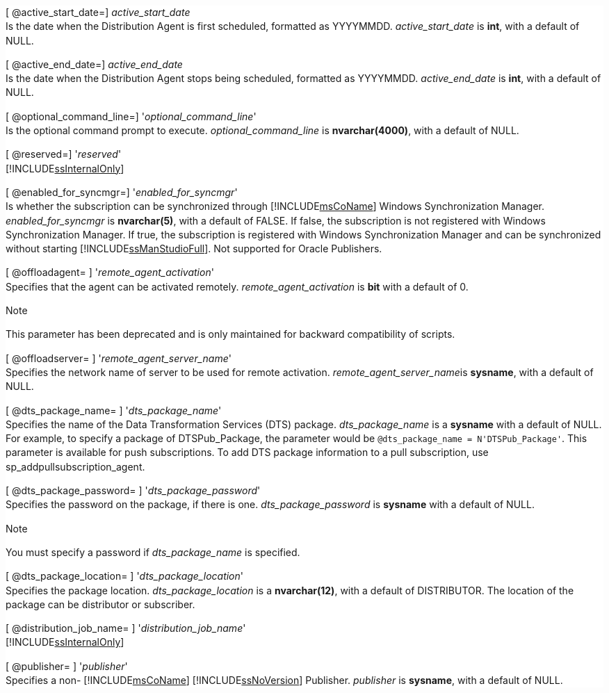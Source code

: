  [ @active_start_date=] *active_start_date*  
 Is the date when the Distribution Agent is first scheduled, formatted as YYYYMMDD. *active_start_date* is **int**, with a default of NULL.  
  
 [ @active_end_date=] *active_end_date*  
 Is the date when the Distribution Agent stops being scheduled, formatted as YYYYMMDD. *active_end_date* is **int**, with a default of NULL.  
  
 [ @optional_command_line=] '*optional_command_line*'  
 Is the optional command prompt to execute. *optional_command_line* is **nvarchar(4000)**, with a default of NULL.  
  
 [ @reserved=] '*reserved*'  
 [!INCLUDE[ssInternalOnly](../../includes/ssinternalonly-md.md)]  
  
 [ @enabled_for_syncmgr=] '*enabled_for_syncmgr*'  
 Is whether the subscription can be synchronized through [!INCLUDE[msCoName](../../includes/msconame-md.md)] Windows Synchronization Manager. *enabled_for_syncmgr* is **nvarchar(5)**, with a default of FALSE. If false, the subscription is not registered with Windows Synchronization Manager. If true, the subscription is registered with Windows Synchronization Manager and can be synchronized without starting [!INCLUDE[ssManStudioFull](../../includes/ssmanstudiofull-md.md)]. Not supported for Oracle Publishers.  
  
 [ @offloadagent= ] '*remote_agent_activation*'  
 Specifies that the agent can be activated remotely. *remote_agent_activation* is **bit** with a default of 0.  
  
> [!NOTE]  
>  This parameter has been deprecated and is only maintained for backward compatibility of scripts.  
  
 [ @offloadserver= ] '*remote_agent_server_name*'  
 Specifies the network name of server to be used for remote activation. *remote_agent_server_name*is **sysname**, with a default of NULL.  
  
 [ @dts_package_name= ] '*dts_package_name*'  
 Specifies the name of the Data Transformation Services (DTS) package. *dts_package_name* is a **sysname** with a default of NULL. For example, to specify a package of DTSPub_Package, the parameter would be `@dts_package_name = N'DTSPub_Package'`. This parameter is available for push subscriptions. To add DTS package information to a pull subscription, use sp_addpullsubscription_agent.  
  
 [ @dts_package_password= ] '*dts_package_password*'  
 Specifies the password on the package, if there is one. *dts_package_password* is **sysname** with a default of NULL.  
  
> [!NOTE]  
>  You must specify a password if *dts_package_name* is specified.  
  
 [ @dts_package_location= ] '*dts_package_location*'  
 Specifies the package location. *dts_package_location* is a **nvarchar(12)**, with a default of DISTRIBUTOR. The location of the package can be distributor or subscriber.  
  
 [ @distribution_job_name= ] '*distribution_job_name*'  
 [!INCLUDE[ssInternalOnly](../../includes/ssinternalonly-md.md)]  
  
 [ @publisher= ] '*publisher*'  
 Specifies a non- [!INCLUDE[msCoName](../../includes/msconame-md.md)] [!INCLUDE[ssNoVersion](../../includes/ssnoversion-md.md)] Publisher. *publisher* is **sysname**, with a default of NULL.  
  